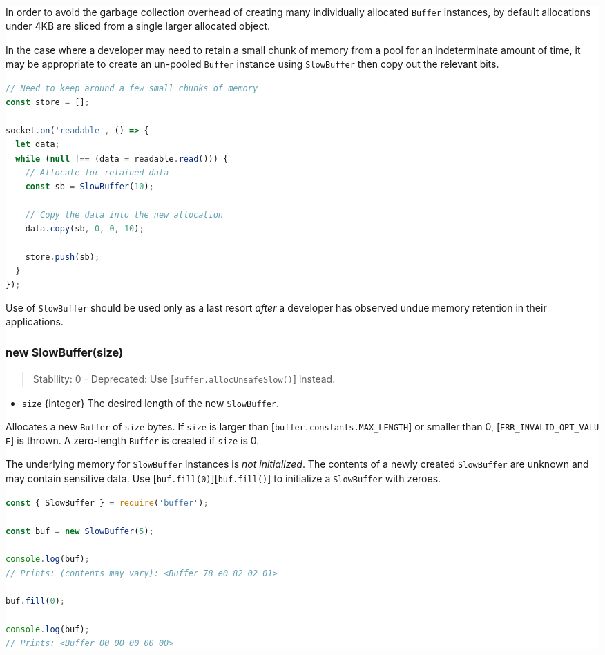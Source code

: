 In order to avoid the garbage collection overhead of creating many individually allocated `Buffer` instances, by default allocations under 4KB are sliced from a single larger allocated object.

In the case where a developer may need to retain a small chunk of memory from a pool for an indeterminate amount of time, it may be appropriate to create an un-pooled `Buffer` instance using `SlowBuffer` then copy out the relevant bits.

```js
// Need to keep around a few small chunks of memory
const store = [];

socket.on('readable', () => {
  let data;
  while (null !== (data = readable.read())) {
    // Allocate for retained data
    const sb = SlowBuffer(10);

    // Copy the data into the new allocation
    data.copy(sb, 0, 0, 10);

    store.push(sb);
  }
});
```

Use of `SlowBuffer` should be used only as a last resort *after* a developer has observed undue memory retention in their applications.

### new SlowBuffer(size)


> Stability: 0 - Deprecated: Use [`Buffer.allocUnsafeSlow()`] instead.

* `size` {integer} The desired length of the new `SlowBuffer`.

Allocates a new `Buffer` of `size` bytes. If `size` is larger than [`buffer.constants.MAX_LENGTH`] or smaller than 0, [`ERR_INVALID_OPT_VALUE`] is thrown. A zero-length `Buffer` is created if `size` is 0.

The underlying memory for `SlowBuffer` instances is *not initialized*. The contents of a newly created `SlowBuffer` are unknown and may contain sensitive data. Use [`buf.fill(0)`][`buf.fill()`] to initialize a `SlowBuffer` with zeroes.

```js
const { SlowBuffer } = require('buffer');

const buf = new SlowBuffer(5);

console.log(buf);
// Prints: (contents may vary): <Buffer 78 e0 82 02 01>

buf.fill(0);

console.log(buf);
// Prints: <Buffer 00 00 00 00 00>
```
